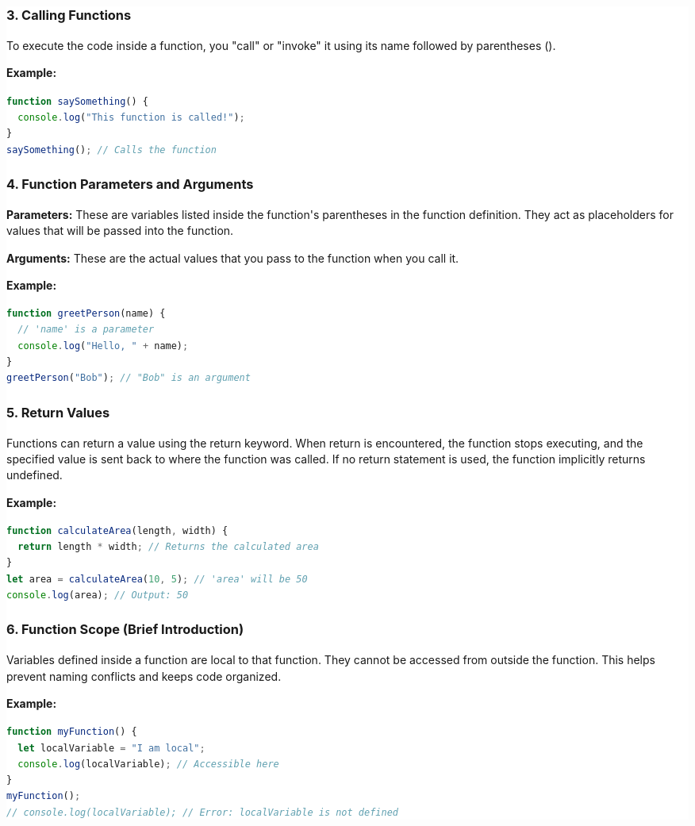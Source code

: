 ### 3. Calling Functions

To execute the code inside a function, you "call" or "invoke" it using its name followed by parentheses ().

**Example:**

```js
function saySomething() {
  console.log("This function is called!");
}
saySomething(); // Calls the function
```

### 4. Function Parameters and Arguments

**Parameters:** These are variables listed inside the function's parentheses in the function definition. They act as placeholders for values that will be passed into the function.

**Arguments:** These are the actual values that you pass to the function when you call it.

**Example:**

```js
function greetPerson(name) {
  // 'name' is a parameter
  console.log("Hello, " + name);
}
greetPerson("Bob"); // "Bob" is an argument
```

### 5. Return Values

Functions can return a value using the return keyword. When return is encountered, the function stops executing, and the specified value is sent back to where the function was called. If no return statement is used, the function implicitly returns undefined.

**Example:**

```js
function calculateArea(length, width) {
  return length * width; // Returns the calculated area
}
let area = calculateArea(10, 5); // 'area' will be 50
console.log(area); // Output: 50
```

### 6. Function Scope (Brief Introduction)

Variables defined inside a function are local to that function. They cannot be accessed from outside the function. This helps prevent naming conflicts and keeps code organized.

**Example:**

```js
function myFunction() {
  let localVariable = "I am local";
  console.log(localVariable); // Accessible here
}
myFunction();
// console.log(localVariable); // Error: localVariable is not defined
```
